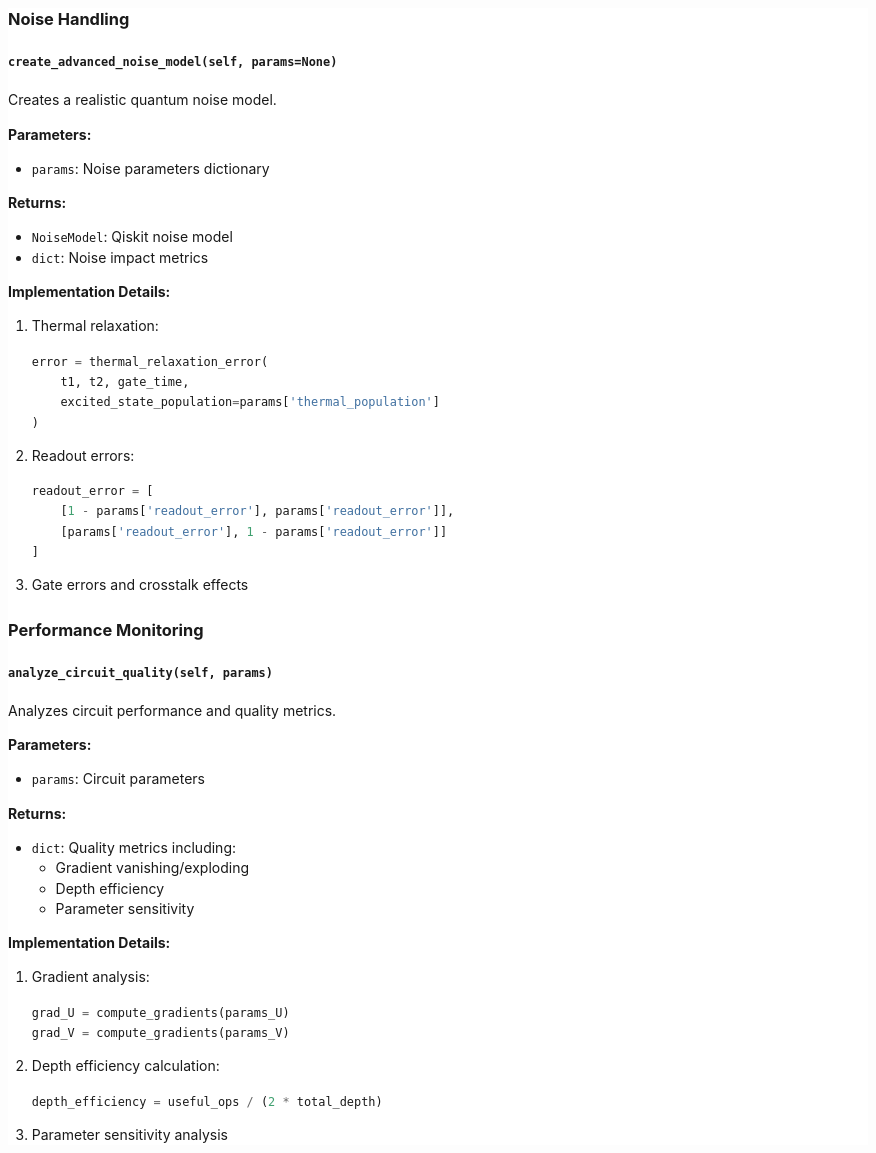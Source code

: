 ### Noise Handling

#### `create_advanced_noise_model(self, params=None)`
Creates a realistic quantum noise model.

**Parameters:**
- `params`: Noise parameters dictionary

**Returns:**
- `NoiseModel`: Qiskit noise model
- `dict`: Noise impact metrics

**Implementation Details:**
1. Thermal relaxation:
   ```python
   error = thermal_relaxation_error(
       t1, t2, gate_time,
       excited_state_population=params['thermal_population']
   )
   ```
2. Readout errors:
   ```python
   readout_error = [
       [1 - params['readout_error'], params['readout_error']],
       [params['readout_error'], 1 - params['readout_error']]
   ]
   ```
3. Gate errors and crosstalk effects

### Performance Monitoring

#### `analyze_circuit_quality(self, params)`
Analyzes circuit performance and quality metrics.

**Parameters:**
- `params`: Circuit parameters

**Returns:**
- `dict`: Quality metrics including:
  - Gradient vanishing/exploding
  - Depth efficiency
  - Parameter sensitivity

**Implementation Details:**
1. Gradient analysis:
   ```python
   grad_U = compute_gradients(params_U)
   grad_V = compute_gradients(params_V)
   ```
2. Depth efficiency calculation:
   ```python
   depth_efficiency = useful_ops / (2 * total_depth)
   ```
3. Parameter sensitivity analysis
